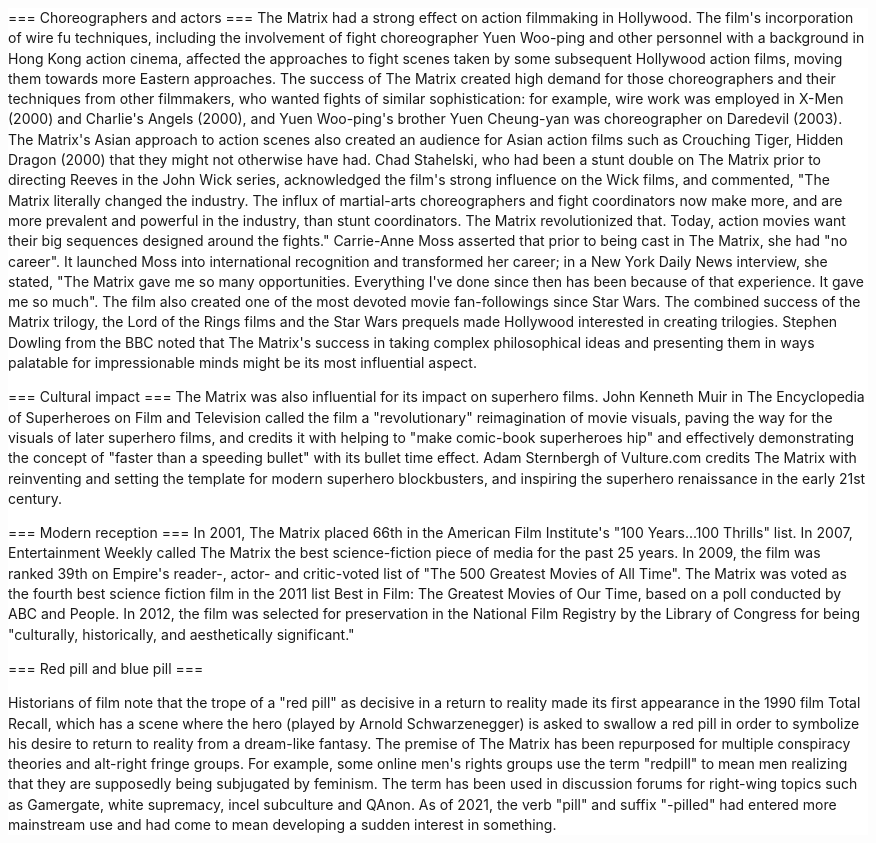 
=== Choreographers and actors ===
The Matrix had a strong effect on action filmmaking in Hollywood. The film's incorporation of wire fu techniques, including the involvement of fight choreographer Yuen Woo-ping and other personnel with a background in Hong Kong action cinema, affected the approaches to fight scenes taken by some subsequent Hollywood action films, moving them towards more Eastern approaches. The success of The Matrix created high demand for those choreographers and their techniques from other filmmakers, who wanted fights of similar sophistication: for example, wire work was employed in X-Men (2000) and Charlie's Angels (2000), and Yuen Woo-ping's brother Yuen Cheung-yan was choreographer on Daredevil (2003). The Matrix's Asian approach to action scenes also created an audience for Asian action films such as Crouching Tiger, Hidden Dragon (2000) that they might not otherwise have had.
Chad Stahelski, who had been a stunt double on The Matrix prior to directing Reeves in the John Wick series, acknowledged the film's strong influence on the Wick films, and commented, "The Matrix literally changed the industry. The influx of martial-arts choreographers and fight coordinators now make more, and are more prevalent and powerful in the industry, than stunt coordinators. The Matrix revolutionized that. Today, action movies want their big sequences designed around the fights."
Carrie-Anne Moss asserted that prior to being cast in The Matrix, she had "no career". It launched Moss into international recognition and transformed her career; in a New York Daily News interview, she stated, "The Matrix gave me so many opportunities. Everything I've done since then has been because of that experience. It gave me so much". The film also created one of the most devoted movie fan-followings since Star Wars. The combined success of the Matrix trilogy, the Lord of the Rings films and the Star Wars prequels made Hollywood interested in creating trilogies. Stephen Dowling from the BBC noted that The Matrix's success in taking complex philosophical ideas and presenting them in ways palatable for impressionable minds might be its most influential aspect.


=== Cultural impact ===
The Matrix was also influential for its impact on superhero films. John Kenneth Muir in The Encyclopedia of Superheroes on Film and Television called the film a "revolutionary" reimagination of movie visuals, paving the way for the visuals of later superhero films, and credits it with helping to "make comic-book superheroes hip" and effectively demonstrating the concept of "faster than a speeding bullet" with its bullet time effect. Adam Sternbergh of Vulture.com credits The Matrix with reinventing and setting the template for modern superhero blockbusters, and inspiring the superhero renaissance in the early 21st century.


=== Modern reception ===
In 2001, The Matrix placed 66th in the American Film Institute's "100 Years...100 Thrills" list. In 2007, Entertainment Weekly called The Matrix the best science-fiction piece of media for the past 25 years. In 2009, the film was ranked 39th on Empire's reader-, actor- and critic-voted list of "The 500 Greatest Movies of All Time". The Matrix was voted as the fourth best science fiction film in the 2011 list Best in Film: The Greatest Movies of Our Time, based on a poll conducted by ABC and People. In 2012, the film was selected for preservation in the National Film Registry by the Library of Congress for being "culturally, historically, and aesthetically significant."


=== Red pill and blue pill ===

Historians of film note that the trope of a "red pill" as decisive in a return to reality made its first appearance in the 1990 film Total Recall, which has a scene where the hero (played by Arnold Schwarzenegger) is asked to swallow a red pill in order to symbolize his desire to return to reality from a dream-like fantasy.
The premise of The Matrix has been repurposed for multiple conspiracy theories and alt-right fringe groups. For example, some online men's rights groups use the term "redpill" to mean men realizing that they are supposedly being subjugated by feminism. The term has been used in discussion forums for right-wing topics such as Gamergate, white supremacy, incel subculture and QAnon. As of 2021, the verb "pill" and suffix "-pilled" had entered more mainstream use and had come to mean developing a sudden interest in something.
